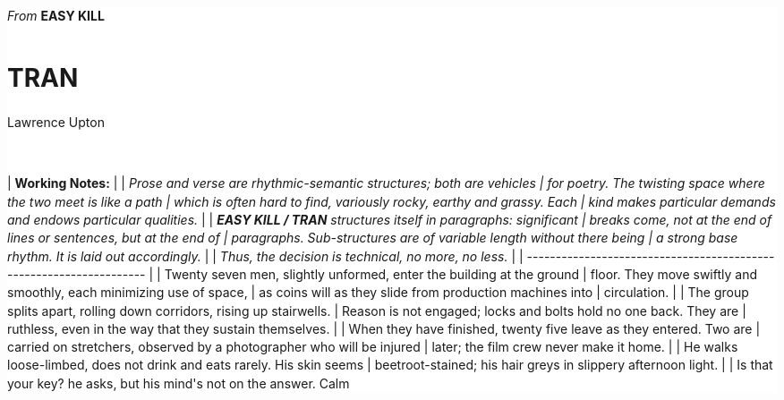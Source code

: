 
*From* **EASY KILL**

# TRAN

Lawrence Upton


 


| **Working Notes:**
|
| *Prose and verse are rhythmic-semantic structures; both are vehicles
| for poetry. The twisting space where the two meet is like a path
| which is often hard to find, variously rocky, earthy and grassy. Each
| kind makes particular demands and endows particular qualities.*
|
| ***EASY KILL / TRAN*** *structures itself in paragraphs: significant
| breaks come, not at the end of lines or sentences, but at the end of
| paragraphs. Sub-structures are of variable length without there being
| a strong base rhythm. It is laid out accordingly.*
|
| *Thus, the decision is technical, no more, no less.*
|
| -------------------------------------------------------------------
|
| Twenty seven men, slightly unformed, enter the building at the ground
| floor. They move swiftly and smoothly, each minimizing use of space,
| as coins will as they slide from production machines into
| circulation.
|
| The group splits apart, rolling down corridors, rising up stairwells.
| Reason is not engaged; locks and bolts hold no one back. They are
| ruthless, even in the way that they sustain themselves.
|
| When they have finished, twenty five leave as they entered. Two are
| carried on stretchers, observed by a photographer who will be injured
| later; the film crew never make it home.
|
| He walks loose-limbed, does not drink and eats rarely. His skin seems
| beetroot-stained; his hair greys in slippery afternoon light.
|
| Is that your key? he asks, but his mind\'s not on the answer. Calm